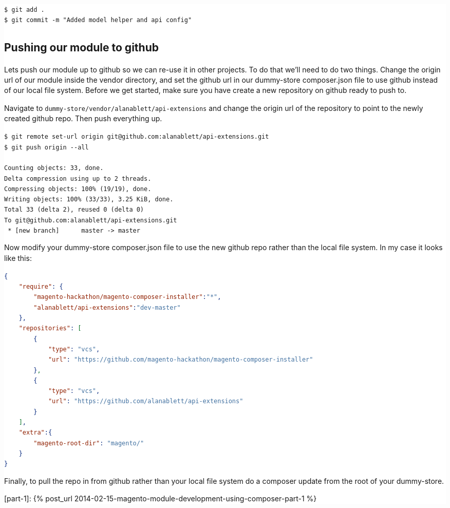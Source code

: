 ```
$ git add .
$ git commit -m "Added model helper and api config"
```

## Pushing our module to github

Lets push our module up to github so we can re-use it in other projects. To do that we’ll need to do two things. Change the origin url of our module inside the vendor directory, and set the github url in our dummy-store composer.json file to use github instead of our local file system. Before we get started, make sure you have create a new repository on github ready to push to.

Navigate to ```dummy-store/vendor/alanablett/api-extensions``` and change the origin url of the repository to point to the newly created github repo. Then push everything up.

```
$ git remote set-url origin git@github.com:alanablett/api-extensions.git
$ git push origin --all
 
Counting objects: 33, done.
Delta compression using up to 2 threads.
Compressing objects: 100% (19/19), done.
Writing objects: 100% (33/33), 3.25 KiB, done.
Total 33 (delta 2), reused 0 (delta 0)
To git@github.com:alanablett/api-extensions.git
 * [new branch]      master -> master
```

Now modify your dummy-store composer.json file to use the new github repo rather than the local file system. In my case it looks like this:

```json
{
    "require": {
        "magento-hackathon/magento-composer-installer":"*",
        "alanablett/api-extensions":"dev-master"
    },
    "repositories": [
        {
            "type": "vcs",
            "url": "https://github.com/magento-hackathon/magento-composer-installer"
        },
        {
            "type": "vcs",
            "url": "https://github.com/alanablett/api-extensions"
        }
    ],
    "extra":{
        "magento-root-dir": "magento/"
    }
}
```

Finally, to pull the repo in from github rather than your local file system do a composer update from the root of your dummy-store.


[part-1]: {% post_url 2014-02-15-magento-module-development-using-composer-part-1 %}